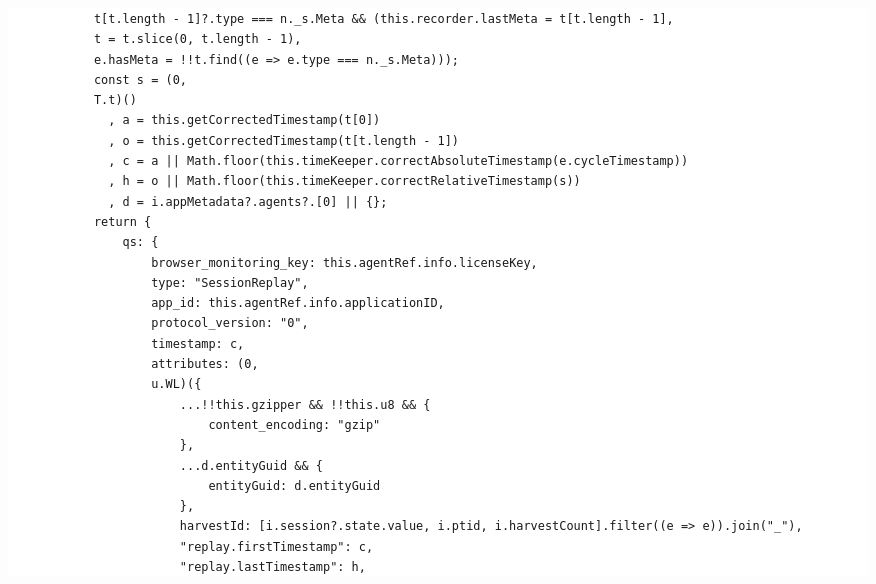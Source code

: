                 t[t.length - 1]?.type === n._s.Meta && (this.recorder.lastMeta = t[t.length - 1],
                t = t.slice(0, t.length - 1),
                e.hasMeta = !!t.find((e => e.type === n._s.Meta)));
                const s = (0,
                T.t)()
                  , a = this.getCorrectedTimestamp(t[0])
                  , o = this.getCorrectedTimestamp(t[t.length - 1])
                  , c = a || Math.floor(this.timeKeeper.correctAbsoluteTimestamp(e.cycleTimestamp))
                  , h = o || Math.floor(this.timeKeeper.correctRelativeTimestamp(s))
                  , d = i.appMetadata?.agents?.[0] || {};
                return {
                    qs: {
                        browser_monitoring_key: this.agentRef.info.licenseKey,
                        type: "SessionReplay",
                        app_id: this.agentRef.info.applicationID,
                        protocol_version: "0",
                        timestamp: c,
                        attributes: (0,
                        u.WL)({
                            ...!!this.gzipper && !!this.u8 && {
                                content_encoding: "gzip"
                            },
                            ...d.entityGuid && {
                                entityGuid: d.entityGuid
                            },
                            harvestId: [i.session?.state.value, i.ptid, i.harvestCount].filter((e => e)).join("_"),
                            "replay.firstTimestamp": c,
                            "replay.lastTimestamp": h,
